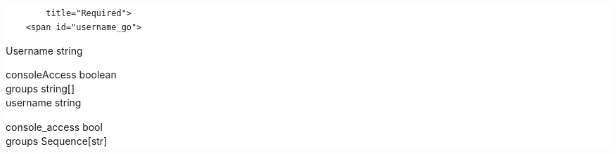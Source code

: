             title="Required">
        <span id="username_go">
<a data-swiftype-name="resource-property" data-swiftype-type="text" href="#username_go" style="color: inherit; text-decoration: inherit;">Username</a>
</span>
        <span class="property-indicator"></span>
        <span class="property-type">string</span>
    </dt>
    <dd></dd></dl>
</pulumi-choosable>
</div>

<div>
<pulumi-choosable type="language" values="javascript,typescript">
<dl class="resources-properties"><dt class="property-required"
            title="Required">
        <span id="consoleaccess_nodejs">
<a data-swiftype-name="resource-property" data-swiftype-type="text" href="#consoleaccess_nodejs" style="color: inherit; text-decoration: inherit;">console<wbr>Access</a>
</span>
        <span class="property-indicator"></span>
        <span class="property-type">boolean</span>
    </dt>
    <dd></dd><dt class="property-required"
            title="Required">
        <span id="groups_nodejs">
<a data-swiftype-name="resource-property" data-swiftype-type="text" href="#groups_nodejs" style="color: inherit; text-decoration: inherit;">groups</a>
</span>
        <span class="property-indicator"></span>
        <span class="property-type">string[]</span>
    </dt>
    <dd></dd><dt class="property-required"
            title="Required">
        <span id="username_nodejs">
<a data-swiftype-name="resource-property" data-swiftype-type="text" href="#username_nodejs" style="color: inherit; text-decoration: inherit;">username</a>
</span>
        <span class="property-indicator"></span>
        <span class="property-type">string</span>
    </dt>
    <dd></dd></dl>
</pulumi-choosable>
</div>

<div>
<pulumi-choosable type="language" values="python">
<dl class="resources-properties"><dt class="property-required"
            title="Required">
        <span id="console_access_python">
<a data-swiftype-name="resource-property" data-swiftype-type="text" href="#console_access_python" style="color: inherit; text-decoration: inherit;">console_<wbr>access</a>
</span>
        <span class="property-indicator"></span>
        <span class="property-type">bool</span>
    </dt>
    <dd></dd><dt class="property-required"
            title="Required">
        <span id="groups_python">
<a data-swiftype-name="resource-property" data-swiftype-type="text" href="#groups_python" style="color: inherit; text-decoration: inherit;">groups</a>
</span>
        <span class="property-indicator"></span>
        <span class="property-type">Sequence[str]</span>